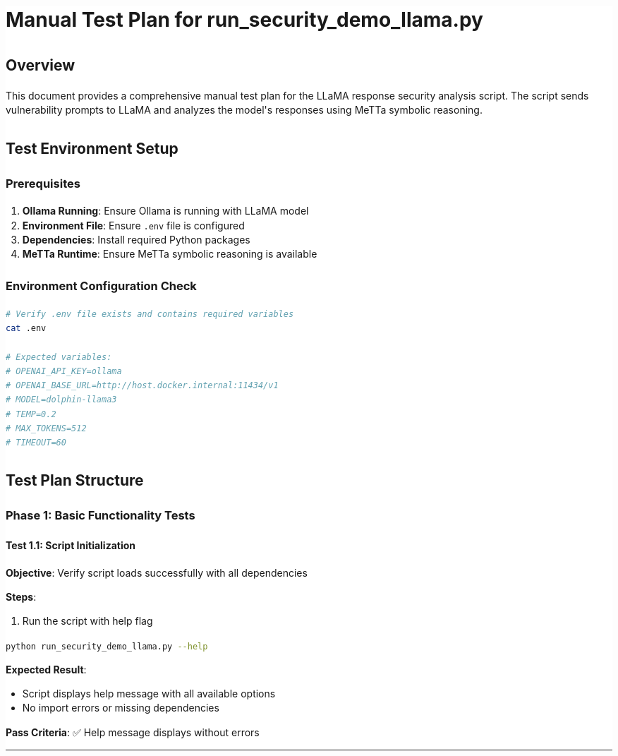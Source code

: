 # Manual Test Plan for run_security_demo_llama.py

## Overview
This document provides a comprehensive manual test plan for the LLaMA response security analysis script. The script sends vulnerability prompts to LLaMA and analyzes the model's responses using MeTTa symbolic reasoning.

## Test Environment Setup

### Prerequisites
1. **Ollama Running**: Ensure Ollama is running with LLaMA model
2. **Environment File**: Ensure `.env` file is configured
3. **Dependencies**: Install required Python packages
4. **MeTTa Runtime**: Ensure MeTTa symbolic reasoning is available

### Environment Configuration Check
```bash
# Verify .env file exists and contains required variables
cat .env

# Expected variables:
# OPENAI_API_KEY=ollama
# OPENAI_BASE_URL=http://host.docker.internal:11434/v1
# MODEL=dolphin-llama3
# TEMP=0.2
# MAX_TOKENS=512
# TIMEOUT=60
```

## Test Plan Structure

### Phase 1: Basic Functionality Tests

#### Test 1.1: Script Initialization
**Objective**: Verify script loads successfully with all dependencies

**Steps**:
1. Run the script with help flag
```bash
python run_security_demo_llama.py --help
```

**Expected Result**:
- Script displays help message with all available options
- No import errors or missing dependencies

**Pass Criteria**: ✅ Help message displays without errors

---
